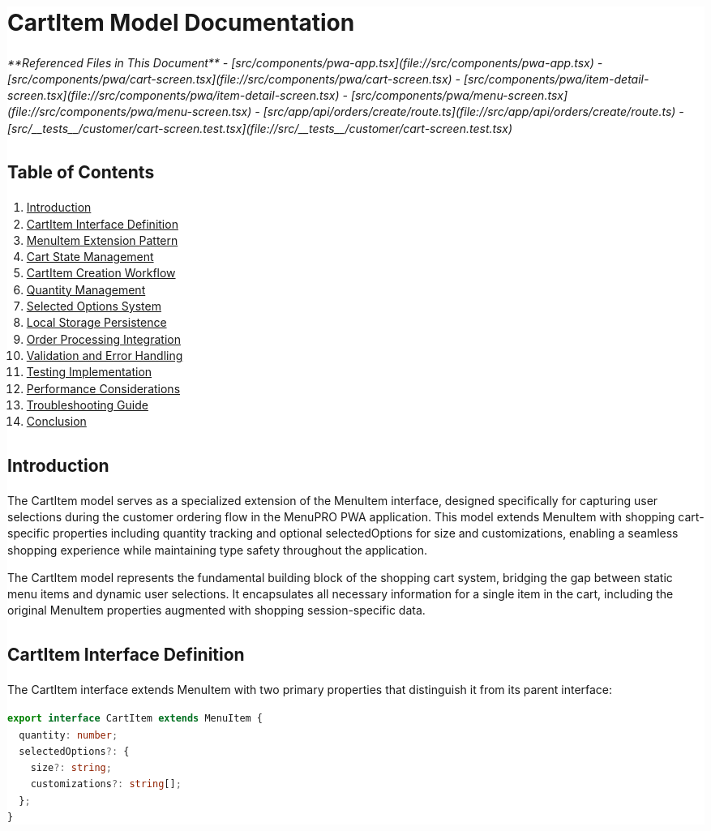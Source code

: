 # CartItem Model Documentation

<cite>
**Referenced Files in This Document**
- [src/components/pwa-app.tsx](file://src/components/pwa-app.tsx)
- [src/components/pwa/cart-screen.tsx](file://src/components/pwa/cart-screen.tsx)
- [src/components/pwa/item-detail-screen.tsx](file://src/components/pwa/item-detail-screen.tsx)
- [src/components/pwa/menu-screen.tsx](file://src/components/pwa/menu-screen.tsx)
- [src/app/api/orders/create/route.ts](file://src/app/api/orders/create/route.ts)
- [src/__tests__/customer/cart-screen.test.tsx](file://src/__tests__/customer/cart-screen.test.tsx)
</cite>

## Table of Contents
1. [Introduction](#introduction)
2. [CartItem Interface Definition](#cartitem-interface-definition)
3. [MenuItem Extension Pattern](#menuitem-extension-pattern)
4. [Cart State Management](#cart-state-management)
5. [CartItem Creation Workflow](#cartitem-creation-workflow)
6. [Quantity Management](#quantity-management)
7. [Selected Options System](#selected-options-system)
8. [Local Storage Persistence](#local-storage-persistence)
9. [Order Processing Integration](#order-processing-integration)
10. [Validation and Error Handling](#validation-and-error-handling)
11. [Testing Implementation](#testing-implementation)
12. [Performance Considerations](#performance-considerations)
13. [Troubleshooting Guide](#troubleshooting-guide)
14. [Conclusion](#conclusion)

## Introduction

The CartItem model serves as a specialized extension of the MenuItem interface, designed specifically for capturing user selections during the customer ordering flow in the MenuPRO PWA application. This model extends MenuItem with shopping cart-specific properties including quantity tracking and optional selectedOptions for size and customizations, enabling a seamless shopping experience while maintaining type safety throughout the application.

The CartItem model represents the fundamental building block of the shopping cart system, bridging the gap between static menu items and dynamic user selections. It encapsulates all necessary information for a single item in the cart, including the original MenuItem properties augmented with shopping session-specific data.

## CartItem Interface Definition

The CartItem interface extends MenuItem with two primary properties that distinguish it from its parent interface:

```typescript
export interface CartItem extends MenuItem {
  quantity: number;
  selectedOptions?: {
    size?: string;
    customizations?: string[];
  };
}
```
